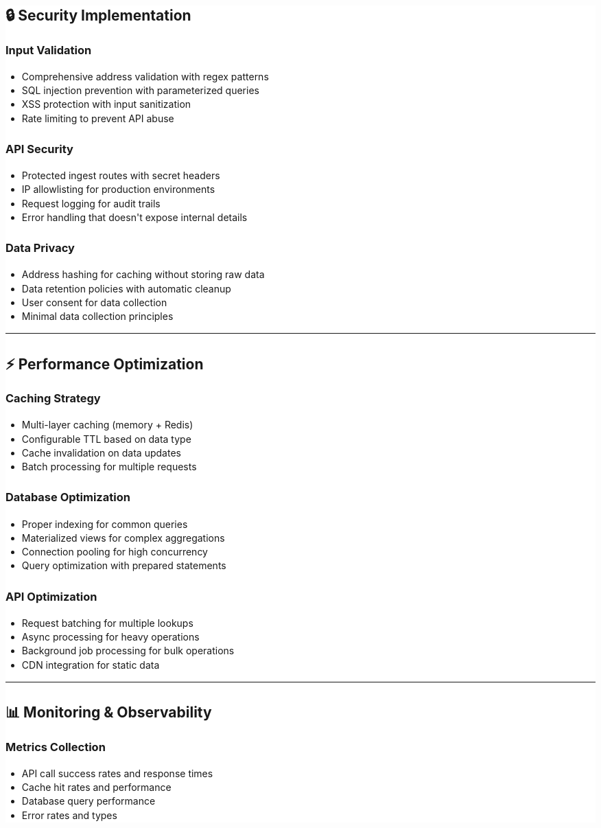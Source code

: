 
## 🔒 **Security Implementation**

### **Input Validation**
- Comprehensive address validation with regex patterns
- SQL injection prevention with parameterized queries
- XSS protection with input sanitization
- Rate limiting to prevent API abuse

### **API Security**
- Protected ingest routes with secret headers
- IP allowlisting for production environments
- Request logging for audit trails
- Error handling that doesn't expose internal details

### **Data Privacy**
- Address hashing for caching without storing raw data
- Data retention policies with automatic cleanup
- User consent for data collection
- Minimal data collection principles

---

## ⚡ **Performance Optimization**

### **Caching Strategy**
- Multi-layer caching (memory + Redis)
- Configurable TTL based on data type
- Cache invalidation on data updates
- Batch processing for multiple requests

### **Database Optimization**
- Proper indexing for common queries
- Materialized views for complex aggregations
- Connection pooling for high concurrency
- Query optimization with prepared statements

### **API Optimization**
- Request batching for multiple lookups
- Async processing for heavy operations
- Background job processing for bulk operations
- CDN integration for static data

---

## 📊 **Monitoring & Observability**

### **Metrics Collection**
- API call success rates and response times
- Cache hit rates and performance
- Database query performance
- Error rates and types

